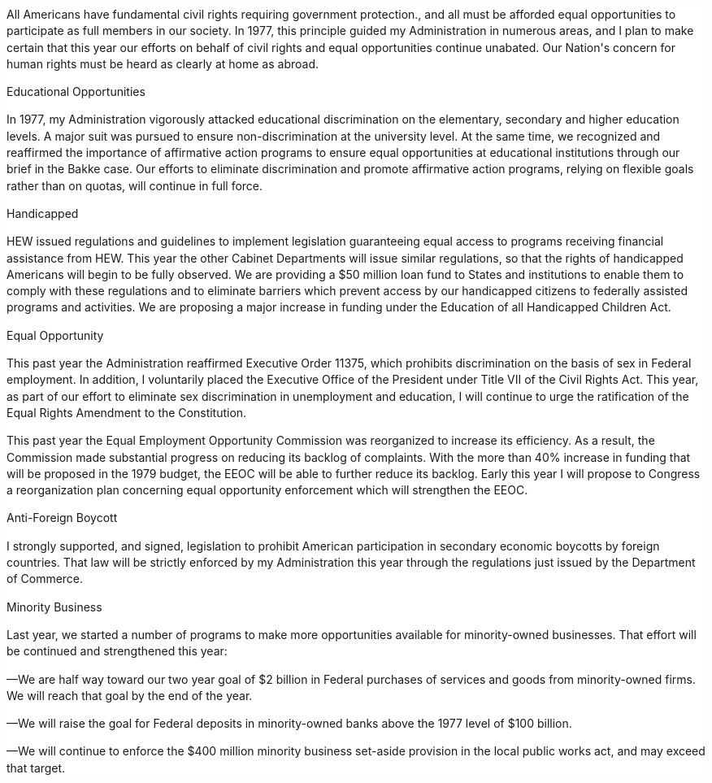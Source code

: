 All Americans have fundamental civil rights requiring government protection., and all must be afforded equal opportunities to participate as full members in our society. In 1977, this principle guided my Administration in numerous areas, and I plan to make certain that this year our efforts on behalf of civil rights and equal opportunities continue unabated. Our Nation's concern for human rights must be heard as clearly at home as abroad.

Educational Opportunities

In 1977, my Administration vigorously attacked educational discrimination on the elementary, secondary and higher education levels. A major suit was pursued to ensure non-discrimination at the university level. At the same time, we recognized and reaffirmed the importance of affirmative action programs to ensure equal opportunities at educational institutions through our brief in the Bakke case. Our efforts to eliminate discrimination and promote affirmative action programs, relying on flexible goals rather than on quotas, will continue in full force.

Handicapped

HEW issued regulations and guidelines to implement legislation guaranteeing equal access to programs receiving financial assistance from HEW. This year the other Cabinet Departments will issue similar regulations, so that the rights of handicapped Americans will begin to be fully observed. We are providing a $50 million loan fund to States and institutions to enable them to comply with these regulations and to eliminate barriers which prevent access by our handicapped citizens to federally assisted programs and activities. We are proposing a major increase in funding under the Education of all Handicapped Children Act.

Equal Opportunity

This past year the Administration reaffirmed Executive Order 11375, which prohibits discrimination on the basis of sex in Federal employment. In addition, I voluntarily placed the Executive Office of the President under Title VII of the Civil Rights Act. This year, as part of our effort to eliminate sex discrimination in unemployment and education, I will continue to urge the ratification of the Equal Rights Amendment to the Constitution.

This past year the Equal Employment Opportunity Commission was reorganized to increase its efficiency. As a result, the Commission made substantial progress on reducing its backlog of complaints. With the more than 40% increase in funding that will be proposed in the 1979 budget, the EEOC will be able to further reduce its backlog. Early this year I will propose to Congress a reorganization plan concerning equal opportunity enforcement which will strengthen the EEOC.

Anti-Foreign Boycott

I strongly supported, and signed, legislation to prohibit American participation in secondary economic boycotts by foreign countries. That law will be strictly enforced by my Administration this year through the regulations just issued by the Department of Commerce.

Minority Business

Last year, we started a number of programs to make more opportunities available for minority-owned businesses. That effort will be continued and strengthened this year:

—We are half way toward our two year goal of $2 billion in Federal purchases of services and goods from minority-owned firms. We will reach that goal by the end of the year.

—We will raise the goal for Federal deposits in minority-owned banks above the 1977 level of $100 billion.

—We will continue to enforce the $400 million minority business set-aside provision in the local public works act, and may exceed that target.
